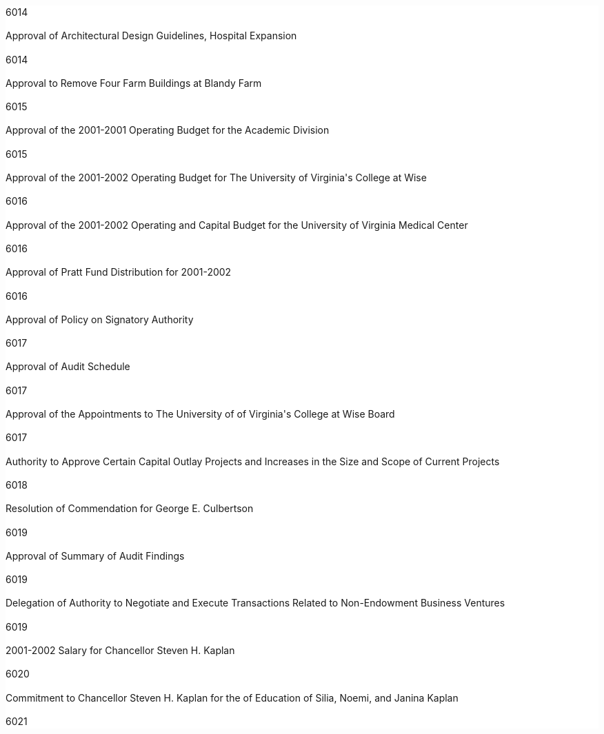 6014

Approval of Architectural Design Guidelines, Hospital Expansion

6014

Approval to Remove Four Farm Buildings at Blandy Farm

6015

Approval of the 2001-2001 Operating Budget for the Academic Division

6015

Approval of the 2001-2002 Operating Budget for The University of Virginia's College at Wise

6016

Approval of the 2001-2002 Operating and Capital Budget for the University of Virginia Medical Center

6016

Approval of Pratt Fund Distribution for 2001-2002

6016

Approval of Policy on Signatory Authority

6017

Approval of Audit Schedule

6017

Approval of the Appointments to The University of of Virginia's College at Wise Board

6017

Authority to Approve Certain Capital Outlay Projects and Increases in the Size and Scope of Current Projects

6018

Resolution of Commendation for George E. Culbertson

6019

Approval of Summary of Audit Findings

6019

Delegation of Authority to Negotiate and Execute Transactions Related to Non-Endowment Business Ventures

6019

2001-2002 Salary for Chancellor Steven H. Kaplan

6020

Commitment to Chancellor Steven H. Kaplan for the of Education of Silia, Noemi, and Janina Kaplan

6021
